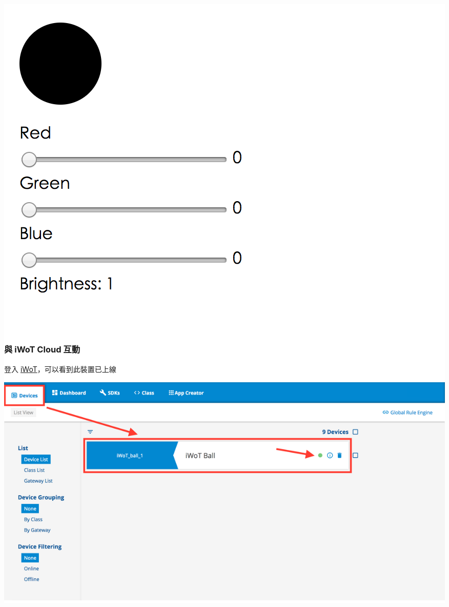 ![ball預設呈現畫面](https://raw.githubusercontent.com/iwotdev/sdk_tutorial/master/web_sdk/images/1.png)

### 與 iWoT Cloud 互動

登入 [iWoT](https://dev.iwot.io)，可以看到此裝置已上線  

![裝置已連線](https://raw.githubusercontent.com/iwotdev/sdk_tutorial/master/web_sdk/images/2.png)
